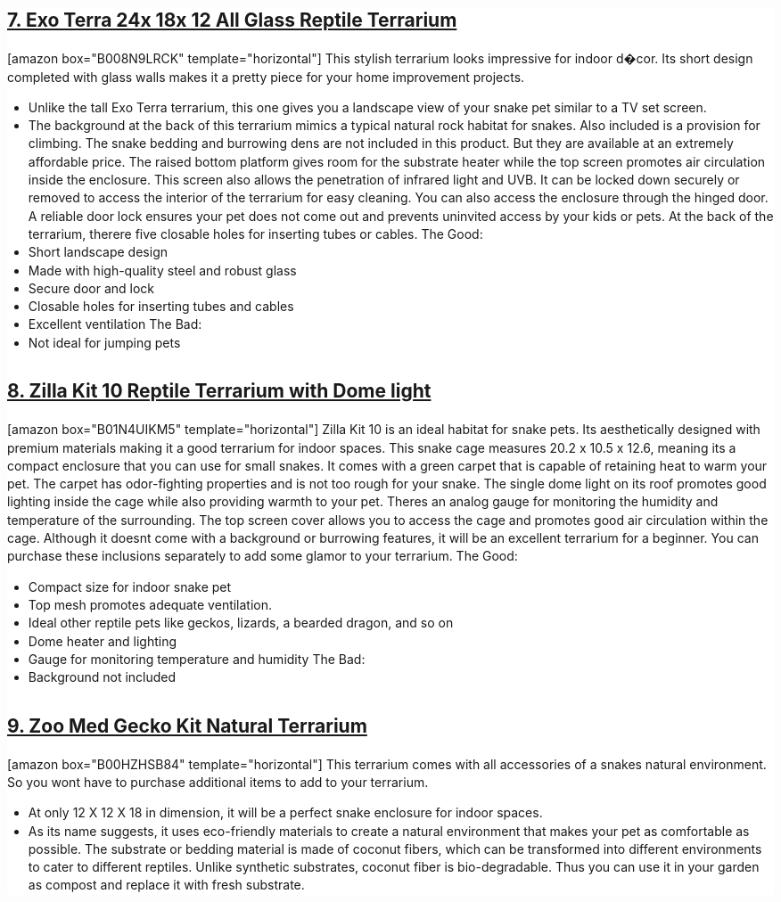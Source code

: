 ## [**7. Exo Terra 24x 18x 12 All Glass Reptile Terrarium**](https://www.amazon.com/dp/B008N9LRCK/?tag=p-policy-20)
[amazon box="B008N9LRCK" template="horizontal"]
This stylish terrarium looks impressive for indoor d�cor. Its short design completed with glass walls makes it a pretty piece for your home improvement projects.
- Unlike the tall Exo Terra terrarium, this one gives you a landscape view of your snake pet similar to a TV set screen.
- The background at the back of this terrarium mimics a typical natural rock habitat for snakes.
Also included is a provision for climbing. The snake bedding and burrowing dens are not included in this product. But they are available at an extremely affordable price.
The raised bottom platform gives room for the substrate heater while the top screen promotes air circulation inside the enclosure.
This screen also allows the penetration of infrared light and UVB. It can be locked down securely or removed to access the interior of the terrarium for easy cleaning.
You can also access the enclosure through the hinged door.
A reliable door lock ensures your pet does not come out and prevents uninvited access by your kids or pets. At the back of the terrarium, therere five closable holes for inserting tubes or cables.
The Good:
- Short landscape design
- Made with high-quality steel and robust glass
- Secure door and lock
- Closable holes for inserting tubes and cables
- Excellent ventilation
The Bad:
- Not ideal for jumping pets
## [**8. Zilla Kit 10 Reptile Terrarium with Dome light**](https://www.amazon.com/dp/B01N4UIKM5/?tag=p-policy-20)
[amazon box="B01N4UIKM5" template="horizontal"]
Zilla Kit 10 is an ideal habitat for snake pets. Its aesthetically designed with premium materials making it a good terrarium for indoor spaces.
This snake cage measures 20.2 x 10.5 x 12.6, meaning its a compact enclosure that you can use for small snakes.
It comes with a green carpet that is capable of retaining heat to warm your pet. The carpet has odor-fighting properties and is not too rough for your snake.
The single dome light on its roof promotes good lighting inside the cage while also providing warmth to your pet.
Theres an analog gauge for monitoring the humidity and temperature of the surrounding. The top screen cover allows you to access the cage and promotes good air circulation within the cage.
Although it doesnt come with a background or burrowing features, it will be an excellent terrarium for a beginner. You can purchase these inclusions separately to add some glamor to your terrarium.
The Good:
- Compact size for indoor snake pet
- Top mesh promotes adequate ventilation.
- Ideal other reptile pets like geckos, lizards, a bearded dragon, and so on
- Dome heater and lighting
- Gauge for monitoring temperature and humidity
The Bad:
- Background not included
## [**9. Zoo Med Gecko Kit Natural Terrarium**](https://www.amazon.com/dp/B00HZHSB84/?tag=p-policy-20)
[amazon box="B00HZHSB84" template="horizontal"]
This terrarium comes with all accessories of a snakes natural environment. So you wont have to purchase additional items to add to your terrarium.
- At only 12 X 12 X 18 in dimension, it will be a perfect snake enclosure for indoor spaces.
- As its name suggests, it uses eco-friendly materials to create a natural environment that makes your pet as comfortable as possible.
The substrate or bedding material is made of coconut fibers, which can be transformed into different environments to cater to different reptiles.
Unlike synthetic substrates, coconut fiber is bio-degradable. Thus you can use it in your garden as compost and replace it with fresh substrate.